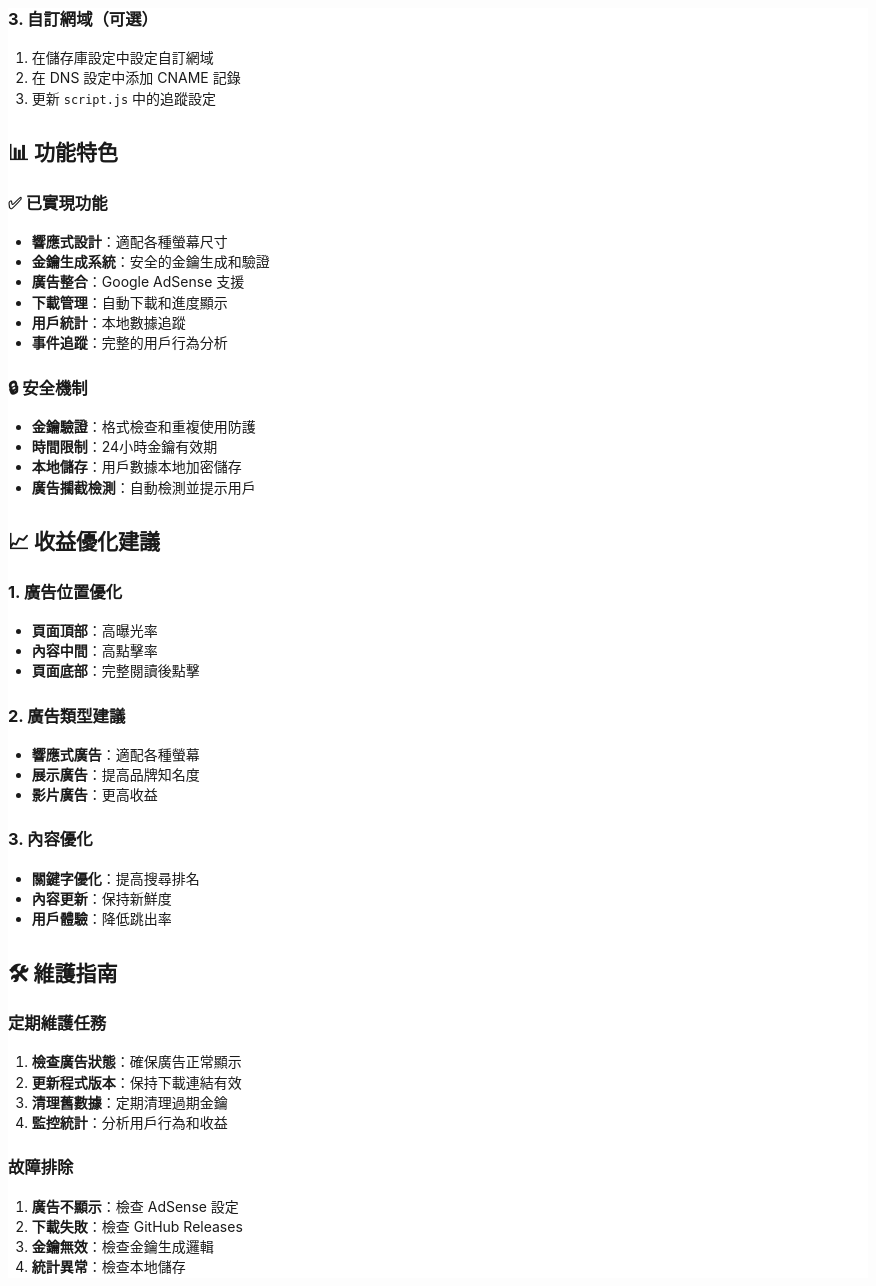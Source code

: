 ### 3. 自訂網域（可選）
1. 在儲存庫設定中設定自訂網域
2. 在 DNS 設定中添加 CNAME 記錄
3. 更新 `script.js` 中的追蹤設定

## 📊 功能特色

### ✅ 已實現功能
- **響應式設計**：適配各種螢幕尺寸
- **金鑰生成系統**：安全的金鑰生成和驗證
- **廣告整合**：Google AdSense 支援
- **下載管理**：自動下載和進度顯示
- **用戶統計**：本地數據追蹤
- **事件追蹤**：完整的用戶行為分析

### 🔒 安全機制
- **金鑰驗證**：格式檢查和重複使用防護
- **時間限制**：24小時金鑰有效期
- **本地儲存**：用戶數據本地加密儲存
- **廣告攔截檢測**：自動檢測並提示用戶

## 📈 收益優化建議

### 1. 廣告位置優化
- **頁面頂部**：高曝光率
- **內容中間**：高點擊率
- **頁面底部**：完整閱讀後點擊

### 2. 廣告類型建議
- **響應式廣告**：適配各種螢幕
- **展示廣告**：提高品牌知名度
- **影片廣告**：更高收益

### 3. 內容優化
- **關鍵字優化**：提高搜尋排名
- **內容更新**：保持新鮮度
- **用戶體驗**：降低跳出率

## 🛠️ 維護指南

### 定期維護任務
1. **檢查廣告狀態**：確保廣告正常顯示
2. **更新程式版本**：保持下載連結有效
3. **清理舊數據**：定期清理過期金鑰
4. **監控統計**：分析用戶行為和收益

### 故障排除
1. **廣告不顯示**：檢查 AdSense 設定
2. **下載失敗**：檢查 GitHub Releases
3. **金鑰無效**：檢查金鑰生成邏輯
4. **統計異常**：檢查本地儲存
